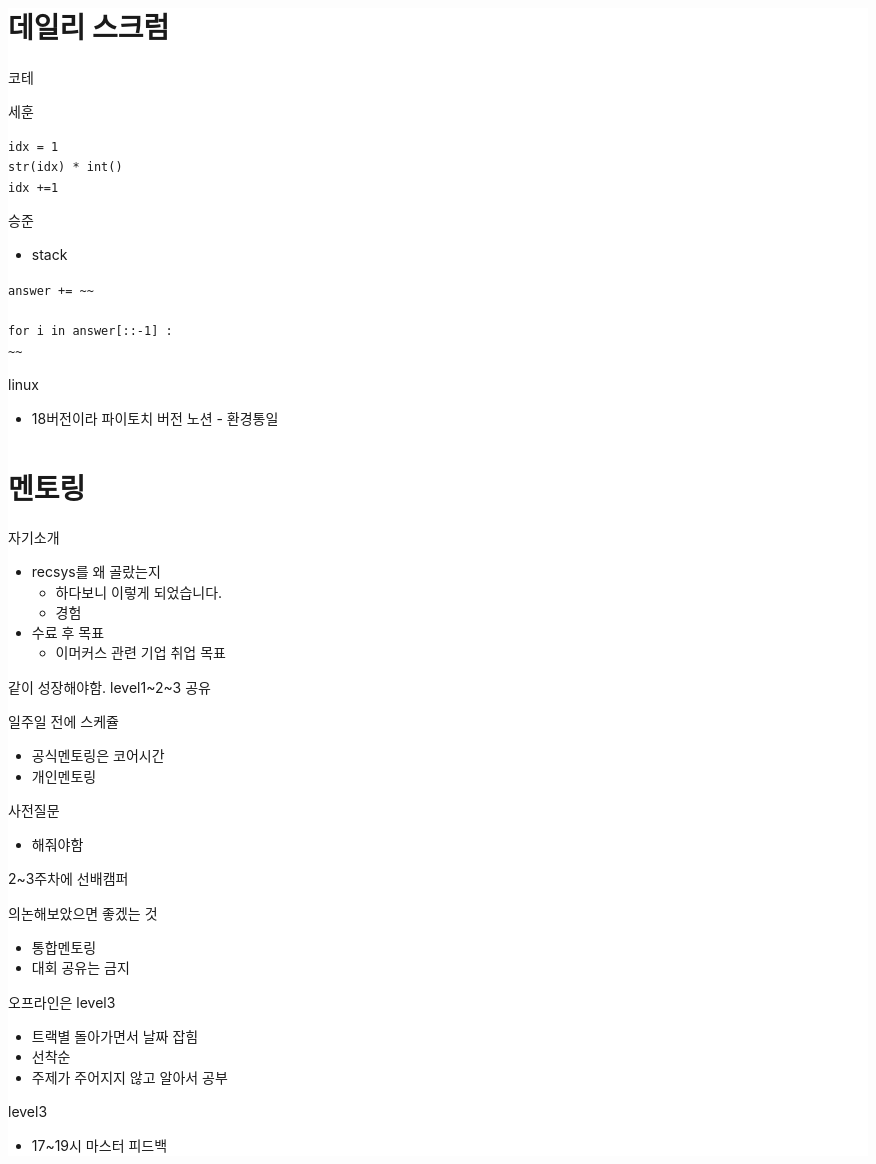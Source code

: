 # 데일리 스크럼
코테

세훈
```
idx = 1
str(idx) * int()
idx +=1
```

승준
- stack
```
answer += ~~

for i in answer[::-1] :
~~

```

linux
- 18버전이라 파이토치 버전
노션 - 환경통일

# 멘토링
자기소개
- recsys를 왜 골랐는지
	- 하다보니 이렇게 되었습니다.
	- 경험
- 수료 후 목표
	- 이머커스 관련 기업 취업 목표

같이 성장해야함.
level1~2~3 공유

일주일 전에 스케쥴
- 공식멘토링은 코어시간
- 개인멘토링

사전질문
- 해줘야함

2~3주차에 선배캠퍼

의논해보았으면 좋겠는 것
- 통합멘토링
- 대회 공유는 금지

오프라인은 level3
- 트랙별 돌아가면서 날짜 잡힘
- 선착순
- 주제가 주어지지 않고 알아서 공부

level3
- 17~19시 마스터 피드백
